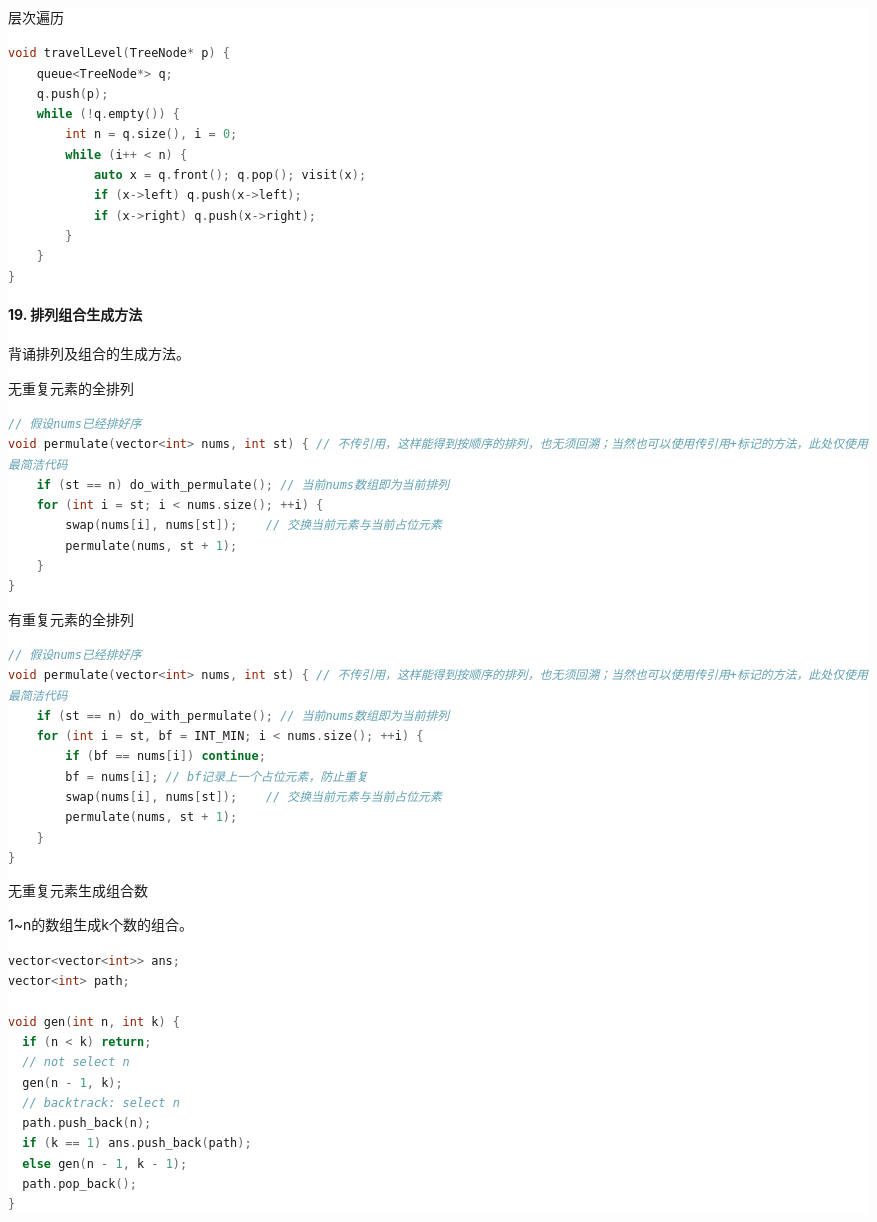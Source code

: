 层次遍历

```c++
void travelLevel(TreeNode* p) {
    queue<TreeNode*> q;
    q.push(p); 
    while (!q.empty()) {
        int n = q.size(), i = 0;
        while (i++ < n) {
            auto x = q.front(); q.pop(); visit(x);
            if (x->left) q.push(x->left);
            if (x->right) q.push(x->right);
        }
    }
}
```

#### 19. 排列组合生成方法

背诵排列及组合的生成方法。

无重复元素的全排列



```c++
// 假设nums已经排好序
void permulate(vector<int> nums, int st) { // 不传引用，这样能得到按顺序的排列，也无须回溯；当然也可以使用传引用+标记的方法，此处仅使用最简洁代码
    if (st == n) do_with_permulate(); // 当前nums数组即为当前排列
    for (int i = st; i < nums.size(); ++i) {
        swap(nums[i], nums[st]);	// 交换当前元素与当前占位元素
        permulate(nums, st + 1); 
    }
}
```

有重复元素的全排列

```c++
// 假设nums已经排好序
void permulate(vector<int> nums, int st) { // 不传引用，这样能得到按顺序的排列，也无须回溯；当然也可以使用传引用+标记的方法，此处仅使用最简洁代码
    if (st == n) do_with_permulate(); // 当前nums数组即为当前排列
    for (int i = st, bf = INT_MIN; i < nums.size(); ++i) {
        if (bf == nums[i]) continue;
        bf = nums[i]; // bf记录上一个占位元素，防止重复
        swap(nums[i], nums[st]);	// 交换当前元素与当前占位元素
        permulate(nums, st + 1); 
    }
}
```

无重复元素生成组合数

1~n的数组生成k个数的组合。

```c++
vector<vector<int>> ans;
vector<int> path;

void gen(int n, int k) {
  if (n < k) return;
  // not select n
  gen(n - 1, k); 
  // backtrack: select n
  path.push_back(n);
  if (k == 1) ans.push_back(path);
  else gen(n - 1, k - 1); 
  path.pop_back();
}

```